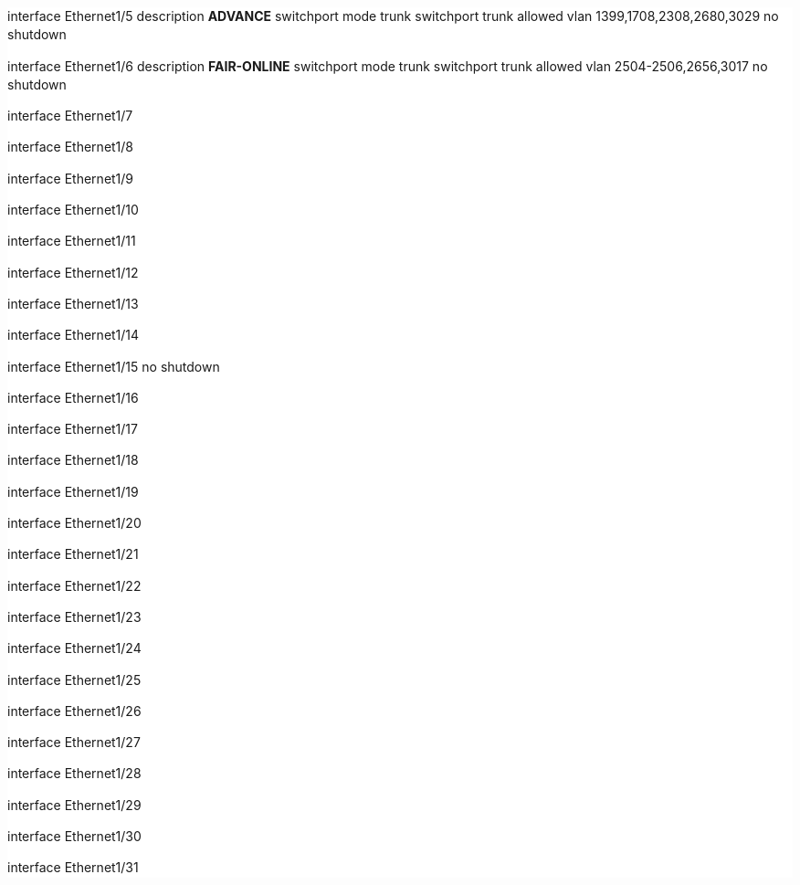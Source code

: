 interface Ethernet1/5
  description **ADVANCE**
  switchport mode trunk
  switchport trunk allowed vlan 1399,1708,2308,2680,3029
  no shutdown

interface Ethernet1/6
  description **FAIR-ONLINE**
  switchport mode trunk
  switchport trunk allowed vlan 2504-2506,2656,3017
  no shutdown

interface Ethernet1/7

interface Ethernet1/8

interface Ethernet1/9

interface Ethernet1/10

interface Ethernet1/11

interface Ethernet1/12

interface Ethernet1/13

interface Ethernet1/14

interface Ethernet1/15
  no shutdown

interface Ethernet1/16

interface Ethernet1/17

interface Ethernet1/18

interface Ethernet1/19

interface Ethernet1/20

interface Ethernet1/21

interface Ethernet1/22

interface Ethernet1/23

interface Ethernet1/24

interface Ethernet1/25

interface Ethernet1/26

interface Ethernet1/27

interface Ethernet1/28

interface Ethernet1/29

interface Ethernet1/30

interface Ethernet1/31
